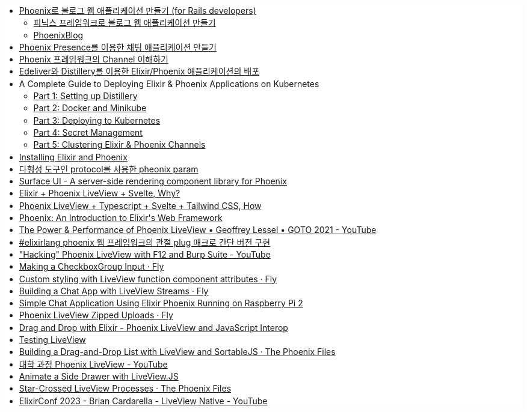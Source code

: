   * [Phoenix로 블로그 웹 애플리케이션 만들기 (for Rails developers)](http://guruble.com/phoenix-%eb%a1%9c-%eb%b8%94%eb%a1%9c%ea%b7%b8-%ec%9b%b9-%ec%95%a0%ed%94%8c%eb%a6%ac%ec%bc%80%ec%9d%b4%ec%85%98-%eb%a7%8c%eb%93%a4%ea%b8%b0-for-rails-developers/)
    * [피닉스 프레임워크로 블로그 웹 애플리케이션 만들기](https://ppss.kr/archives/149596)
    * [PhoenixBlog](https://github.com/jhsbeat/Phoenix_blog)
  * [Phoenix Presence를 이용한 채팅 애플리케이션 만들기](http://guruble.com/phoenix-presence%eb%a5%bc-%ec%9d%b4%ec%9a%a9%ed%95%9c-%ec%b1%84%ed%8c%85-%ec%95%a0%ed%94%8c%eb%a6%ac%ec%bc%80%ec%9d%b4%ec%85%98-%eb%a7%8c%eb%93%a4%ea%b8%b0/)
  * [Phoenix 프레임워크의 Channel 이해하기](http://guruble.com/phoenix-%ed%94%84%eb%a0%88%ec%9e%84%ec%9b%8c%ed%81%ac%ec%9d%98-channel-%ec%9d%b4%ed%95%b4%ed%95%98%ea%b8%b0/)
  * [Edeliver와 Distillery를 이용한 Elixir/Phoenix 애플리케이션의 배포](http://guruble.com/edeliver%ec%99%80-distillery%eb%a5%bc-%ec%9d%b4%ec%9a%a9%ed%95%9c-elixirphoenix-%ec%95%a0%ed%94%8c%eb%a6%ac%ec%bc%80%ec%9d%b4%ec%85%98%ec%9d%98-%eb%b0%b0%ed%8f%ac/)
  * A Complete Guide to Deploying Elixir & Phoenix Applications on Kubernetes
    * [Part 1: Setting up Distillery](https://medium.com/polyscribe/a-complete-guide-to-deploying-elixir-phoenix-applications-on-kubernetes-part-1-setting-up-d88b35b64dcd)
    * [Part 2: Docker and Minikube](https://medium.com/polyscribe/a-complete-guide-to-deploying-elixir-phoenix-applications-on-kubernetes-part-2-docker-and-81e934c3fceb)
    * [Part 3: Deploying to Kubernetes](https://medium.com/polyscribe/a-complete-guide-to-deploying-elixir-phoenix-applications-on-kubernetes-part-3-deploying-to-bd5b1fcbef87)
    * [Part 4: Secret Management](https://medium.com/polyscribe/a-complete-guide-to-deploying-elixir-phoenix-applications-on-kubernetes-part-4-secret-f851d575bdd1)
    * [Part 5: Clustering Elixir & Phoenix Channels](https://medium.com/polyscribe/a-complete-guide-to-deploying-elixir-phoenix-applications-on-kubernetes-part-5-clustering-6c30fcd35ce1)
  * [Installing Elixir and Phoenix](https://hackernoon.com/installing-elixir-and-phoenix-1a35e82c58bf)
  * [다형성 도구인 protocol를 사용한 pheonix param](http://ohyecloudy.com/pnotes/archives/elixir-protocol-phoenix-param/)
  * [Surface UI - A server-side rendering component library for Phoenix](http://surface-demo.msaraiva.io/)
  * [Elixir + Phoenix LiveView + Svelte, Why?](https://seokjun.kim/elixir-phoenix-liveview-svelte/)
  * [Phoenix LiveView + Typescript + Svelte + Tailwind CSS, How](https://seokjun.kim/elixir-phoenix-liveview-svelte-how/)
  * [Phoenix: An Introduction to Elixir's Web Framework](https://serokell.io/blog/introduction-to-phoenix)
  * [The Power & Performance of Phoenix LiveView • Geoffrey Lessel • GOTO 2021 - YouTube](https://www.youtube.com/watch?v=-Rl-26JJ6js)
  * [#elixirlang phoenix 웹 프레임워크의 관절 plug 매크로 간단 버전 구현](http://ohyecloudy.com/pnotes/archives/elixirlang-simple-plug-implementation/)
  * ["Hacking" Phoenix LiveView with F12 and Burp Suite - YouTube](https://www.youtube.com/watch?v=IGwoQQjal8Y)
  * [Making a CheckboxGroup Input · Fly](https://fly.io/phoenix-files/making-a-checkboxgroup-input/)
  * [Custom styling with LiveView function component attributes · Fly](https://fly.io/phoenix-files/customizable-classes-lv-component/)
  * [Building a Chat App with LiveView Streams · Fly](https://fly.io/phoenix-files/building-a-chat-app-with-liveview-streams/)
  * [Simple Chat Application Using Elixir Phoenix Running on Raspberry Pi 2](http://pichat.zohaib.me/)
  * [Phoenix LiveView Zipped Uploads · Fly](https://fly.io/phoenix-files/phoenix-liveview-zipped-uploads/)
  * [Drag and Drop with Elixir - Phoenix LiveView and JavaScript Interop](https://www.headway.io/events/elixir-and-javascript-interop-with-phoenix-liveview-drag-and-drop)
  * [Testing LiveView](https://www.testingliveview.com/)
  * [Building a Drag-and-Drop List with LiveView and SortableJS · The Phoenix Files](https://fly.io/phoenix-files/liveview-drag-and-drop/)
  * [대학 과정 Phoenix LiveView - YouTube](https://www.youtube.com/playlist?list=PLlSZlNj22M7T5CgzzfRb04uFqD17Fny1L)
  * [Animate a Side Drawer with LiveView.JS](https://www.peterullrich.com/animate-a-side-drawer-with-live-view-js)
  * [Star-Crossed LiveView Processes · The Phoenix Files](https://fly.io/phoenix-files/star-cross-live-view-processes/)
  * [ElixirConf 2023 - Brian Cardarella - LiveView Native - YouTube](https://www.youtube.com/watch?v=xBi2Hj22qUU)